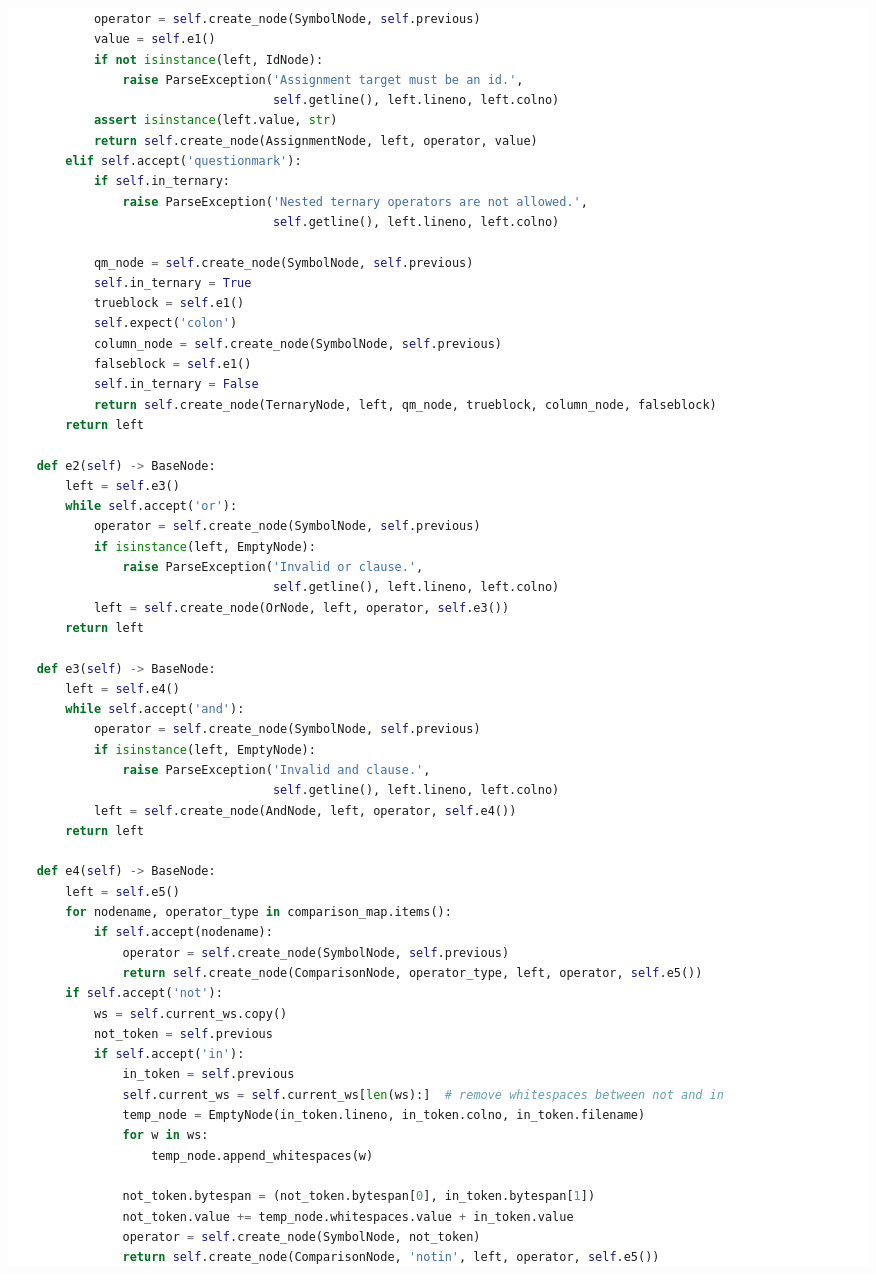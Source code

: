 ```python
            operator = self.create_node(SymbolNode, self.previous)
            value = self.e1()
            if not isinstance(left, IdNode):
                raise ParseException('Assignment target must be an id.',
                                     self.getline(), left.lineno, left.colno)
            assert isinstance(left.value, str)
            return self.create_node(AssignmentNode, left, operator, value)
        elif self.accept('questionmark'):
            if self.in_ternary:
                raise ParseException('Nested ternary operators are not allowed.',
                                     self.getline(), left.lineno, left.colno)

            qm_node = self.create_node(SymbolNode, self.previous)
            self.in_ternary = True
            trueblock = self.e1()
            self.expect('colon')
            column_node = self.create_node(SymbolNode, self.previous)
            falseblock = self.e1()
            self.in_ternary = False
            return self.create_node(TernaryNode, left, qm_node, trueblock, column_node, falseblock)
        return left

    def e2(self) -> BaseNode:
        left = self.e3()
        while self.accept('or'):
            operator = self.create_node(SymbolNode, self.previous)
            if isinstance(left, EmptyNode):
                raise ParseException('Invalid or clause.',
                                     self.getline(), left.lineno, left.colno)
            left = self.create_node(OrNode, left, operator, self.e3())
        return left

    def e3(self) -> BaseNode:
        left = self.e4()
        while self.accept('and'):
            operator = self.create_node(SymbolNode, self.previous)
            if isinstance(left, EmptyNode):
                raise ParseException('Invalid and clause.',
                                     self.getline(), left.lineno, left.colno)
            left = self.create_node(AndNode, left, operator, self.e4())
        return left

    def e4(self) -> BaseNode:
        left = self.e5()
        for nodename, operator_type in comparison_map.items():
            if self.accept(nodename):
                operator = self.create_node(SymbolNode, self.previous)
                return self.create_node(ComparisonNode, operator_type, left, operator, self.e5())
        if self.accept('not'):
            ws = self.current_ws.copy()
            not_token = self.previous
            if self.accept('in'):
                in_token = self.previous
                self.current_ws = self.current_ws[len(ws):]  # remove whitespaces between not and in
                temp_node = EmptyNode(in_token.lineno, in_token.colno, in_token.filename)
                for w in ws:
                    temp_node.append_whitespaces(w)

                not_token.bytespan = (not_token.bytespan[0], in_token.bytespan[1])
                not_token.value += temp_node.whitespaces.value + in_token.value
                operator = self.create_node(SymbolNode, not_token)
                return self.create_node(ComparisonNode, 'notin', left, operator, self.e5())
```